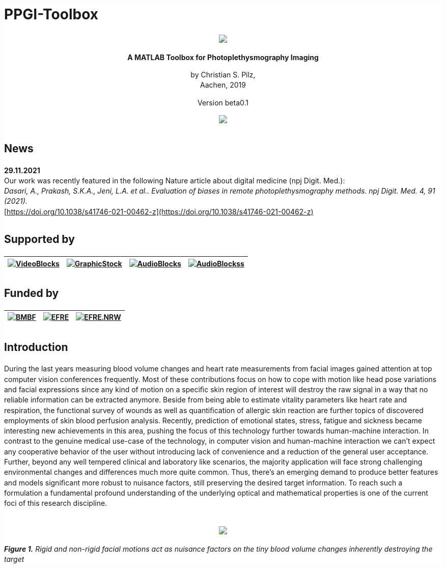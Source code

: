 # PPGI-Toolbox 
<p align="center"><img width=60% src="https://github.com/partofthestars/PPGI-Toolbox/blob/master/media/ico/Logo.jpg"></p>
<p align="center"><b>A MATLAB Toolbox for Photoplethysmography Imaging</b></p>
<p align="center">by Christian S. Pilz,<br>
  Aachen, 2019</p>
<p align="center">Version beta0.1</p>
<p align="center"><img width=10% src="https://github.com/partofthestars/PPGI-Toolbox/blob/master/media/ico/beta.jpg"></p>

## News

**29.11.2021**<br>
Our work was recently featured in the following Nature article about digital medicine (npj Digit. Med.):<br>
*Dasari, A., Prakash, S.K.A., Jeni, L.A. et al.. Evaluation of biases in remote photoplethysmography methods. npj Digit. Med. 4, 91 (2021).*  
[https://doi.org/10.1038/s41746-021-00462-z](https://doi.org/10.1038/s41746-021-00462-z)

## Supported by

| [![VideoBlocks](https://github.com/partofthestars/PPGI-Toolbox/blob/master/media/ico/cancontrols.png)](http://cancontrols.com)  | [![GraphicStock](https://github.com/partofthestars/PPGI-Toolbox/blob/master/media/ico/IXP.png)](http://ixp-duesseldorf.de) | [![AudioBlocks](https://github.com/partofthestars/PPGI-Toolbox/blob/master/media/ico/UKAachen.png)](https://www.ukaachen.de/kliniken-institute/klinik-fuer-psychiatrie-psychotherapie-und-psychosomatik/forschung/neuropsychologie.html) | [![AudioBlockss](https://github.com/partofthestars/PPGI-Toolbox/blob/master/media/ico/MedIT_RWTH.png)](https://www.medit.hia.rwth-aachen.de) | 
|:---:|:---:|:---:| :---:|

## Funded by

| [![BMBF](https://github.com/partofthestars/PPGI-Toolbox/blob/master/media/ico/efre_eu_logo.png)](https://ec.europa.eu/regional_policy/en/funding/erdf/)  | [![EFRE](https://github.com/partofthestars/PPGI-Toolbox/blob/master/media/ico/BMBF.png)](http://bmbf.de) | [![EFRE.NRW](https://github.com/partofthestars/PPGI-Toolbox/blob/master/media/ico/efre_nrw_logo.jpg)](http://efre.nrw.de) |
|:---:|:---:|:---:|


## Introduction

During the last years measuring blood volume changes and heart rate measurements from facial images
gained attention at top computer vision conferences frequently. Most of these contributions focus
on how to cope with motion like head pose variations and facial expressions since any kind of motion on a speciﬁc
skin region of interest will destroy the raw signal in a way that no reliable information can be extracted anymore.
Beside from being able to estimate vitality parameters like heart rate and respiration, the functional survey of wounds
as well as quantiﬁcation of allergic skin reaction are further topics of discovered employments of skin blood
perfusion analysis. Recently, prediction of emotional states, stress, fatigue and sickness became interesting new achievements in this area, pushing the focus of this technology further towards human-machine interaction.
In contrast to the genuine medical use-case of the technology, in computer vision and human-machine interaction we can’t expect any cooperative behavior of the user without introducing lack of convenience and a reduction of
the general user acceptance. Further, beyond any well tempered clinical and laboratory like scenarios, the majority
application will face strong challenging environmental changes and differences much more quite common. Thus,
there’s an emerging demand to produce better features and models signiﬁcant more robust to nuisance factors, still
preserving the desired target information. To reach such a formulation a fundamental profound understanding of the
underlying optical and mathematical properties is one of the current foci of this research discipline.
<br><br>
<p align="center"><img width=75% src="https://github.com/partofthestars/PPGI-Toolbox/blob/master/media/ico/cvpr2018.jpg"></p>
<i><b>Figure 1.</b> Rigid and non-rigid facial motions act as nuisance factors
on the tiny blood volume changes inherently destroying the target